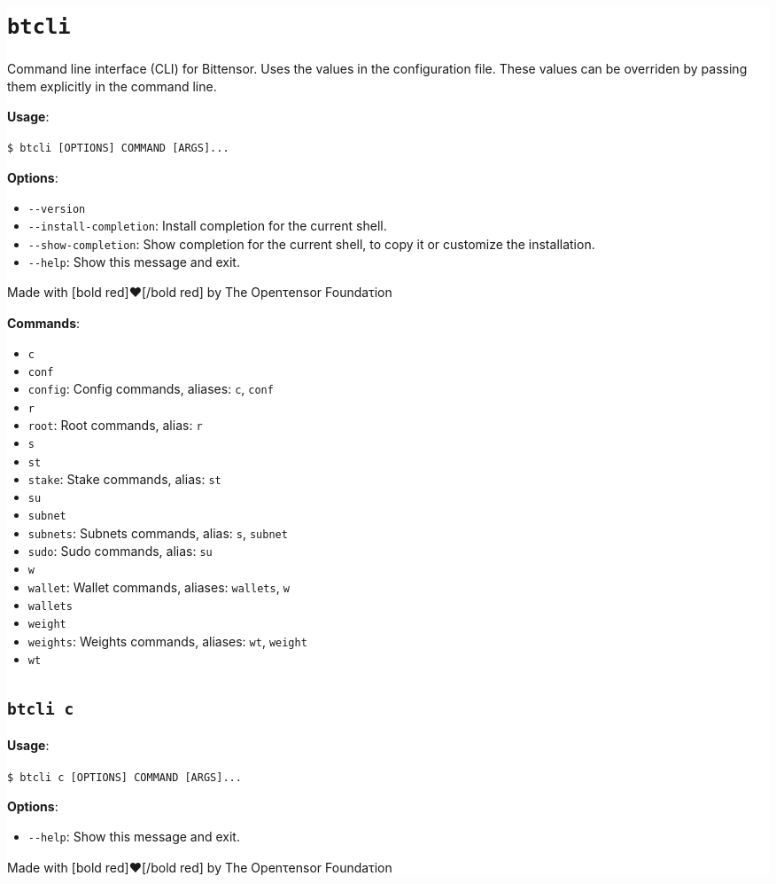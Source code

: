 # `btcli`

Command line interface (CLI) for Bittensor. Uses the values in the configuration file. These values can be overriden by passing them explicitly in the command line. 

**Usage**:

```console
$ btcli [OPTIONS] COMMAND [ARGS]...
```

**Options**:

* `--version`
* `--install-completion`: Install completion for the current shell.
* `--show-completion`: Show completion for the current shell, to copy it or customize the installation.
* `--help`: Show this message and exit.

Made with [bold red]:heart:[/bold red] by The Openτensor Foundaτion

**Commands**:

* `c`
* `conf`
* `config`: Config commands, aliases: `c`, `conf`
* `r`
* `root`: Root commands, alias: `r`
* `s`
* `st`
* `stake`: Stake commands, alias: `st`
* `su`
* `subnet`
* `subnets`: Subnets commands, alias: `s`, `subnet`
* `sudo`: Sudo commands, alias: `su`
* `w`
* `wallet`: Wallet commands, aliases: `wallets`, `w`
* `wallets`
* `weight`
* `weights`: Weights commands, aliases: `wt`, `weight`
* `wt`

## `btcli c`

**Usage**:

```console
$ btcli c [OPTIONS] COMMAND [ARGS]...
```

**Options**:

* `--help`: Show this message and exit.

Made with [bold red]:heart:[/bold red] by The Openτensor Foundaτion
